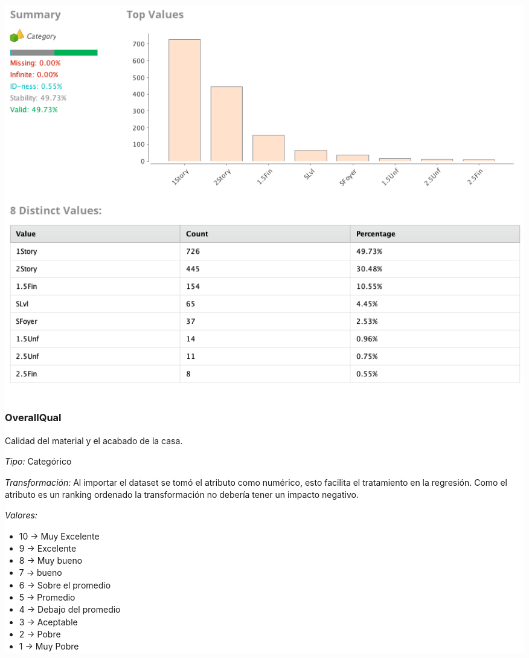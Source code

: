 ![Análisis estadístico de HouseStyle](../images/house-pricing/attrs/house-style.png)


### OverallQual
Calidad del material y el acabado de la casa.

_Tipo:_ Categórico

_Transformación:_ Al importar el dataset se tomó el atributo como numérico, esto
facilita el tratamiento en la regresión. Como el atributo es un ranking ordenado
la transformación no debería tener un impacto negativo.

_Valores:_
* 10 ->	Muy Excelente
* 9 ->	Excelente
* 8 ->	Muy bueno
* 7 ->  bueno
* 6 ->	Sobre el promedio
* 5 ->	Promedio
* 4 ->	Debajo del promedio
* 3 ->	Aceptable
* 2 ->	Pobre
* 1 ->	Muy Pobre 

